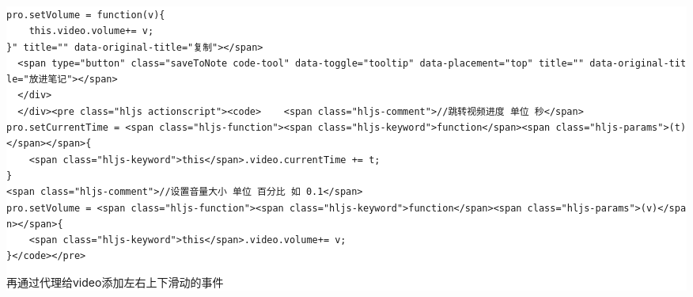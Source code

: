     pro.setVolume = function(v){
        this.video.volume+= v;
    }" title="" data-original-title="复制"></span>
      <span type="button" class="saveToNote code-tool" data-toggle="tooltip" data-placement="top" title="" data-original-title="放进笔记"></span>
      </div>
      </div><pre class="hljs actionscript"><code>    <span class="hljs-comment">//跳转视频进度 单位 秒</span>
    pro.setCurrentTime = <span class="hljs-function"><span class="hljs-keyword">function</span><span class="hljs-params">(t)</span></span>{
        <span class="hljs-keyword">this</span>.video.currentTime += t;
    }
    <span class="hljs-comment">//设置音量大小 单位 百分比 如 0.1</span>
    pro.setVolume = <span class="hljs-function"><span class="hljs-keyword">function</span><span class="hljs-params">(v)</span></span>{
        <span class="hljs-keyword">this</span>.video.volume+= v;
    }</code></pre>
<p>再通过代理给video添加左右上下滑动的事件</p>
<div class="widget-codetool" style="display:none;">
      <div class="widget-codetool--inner">
      <span class="selectCode code-tool" data-toggle="tooltip" data-placement="top" title="" data-original-title="全选"></span>
      <span type="button" class="copyCode code-tool" data-toggle="tooltip" data-placement="top" data-clipboard-text="        //视频手势右滑动事件
        this.eve('swiperight',function(){
            that.setCurrentTime(5);
        });
        
        //视频手势左滑动事件
        this.eve('swipeleft', function(e) {
            that.setCurrentTime(-5);
        });
        
        //视频手势上滑动事件
        this.eve('swipeup',function(){
            that.setVolume(0.2);
        });
        
        //视频手势下滑动事件
        this.eve('swipedown', function(e) {
            that.setCurrentTime(-0.2);
        });" title="" data-original-title="复制"></span>
      <span type="button" class="saveToNote code-tool" data-toggle="tooltip" data-placement="top" title="" data-original-title="放进笔记"></span>
      </div>
      </div><pre class="hljs actionscript"><code>        <span class="hljs-comment">//视频手势右滑动事件</span>
        <span class="hljs-keyword">this</span>.eve(<span class="hljs-string">'swiperight'</span>,<span class="hljs-function"><span class="hljs-keyword">function</span><span class="hljs-params">()</span></span>{
            that.setCurrentTime(<span class="hljs-number">5</span>);
        });
        
        <span class="hljs-comment">//视频手势左滑动事件</span>
        <span class="hljs-keyword">this</span>.eve(<span class="hljs-string">'swipeleft'</span>, <span class="hljs-function"><span class="hljs-keyword">function</span><span class="hljs-params">(e)</span> </span>{
            that.setCurrentTime(<span class="hljs-number">-5</span>);
        });
        